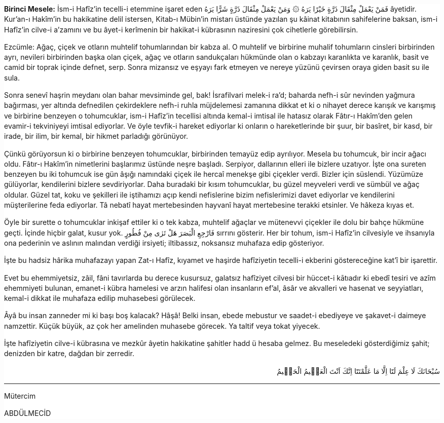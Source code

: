 **Birinci Mesele:** İsm-i Hafîz’in tecelli-i etemmine işaret eden <span class="arabic" dir="rtl">فَمَنْ يَعْمَلْ مِثْقَالَ ذَرَّةٍ خَيْرًا يَرَهُ ۞ وَمَنْ يَعْمَلْ مِثْقَالَ ذَرَّةٍ شَرًّا يَرَهُ</span> âyetidir. Kur’an-ı Hakîm’in bu hakikatine delil istersen, Kitab-ı Mübin’in mistarı üstünde yazılan şu kâinat kitabının sahifelerine baksan, ism-i Hafîz’in cilve-i a’zamını ve bu âyet-i kerîmenin bir hakikat-i kübrasının naziresini çok cihetlerle görebilirsin.

Ezcümle: Ağaç, çiçek ve otların muhtelif tohumlarından bir kabza al. O muhtelif ve birbirine muhalif tohumların cinsleri birbirinden ayrı, nevileri birbirinden başka olan çiçek, ağaç ve otların sandukçaları hükmünde olan o kabzayı karanlıkta ve karanlık, basit ve camid bir toprak içinde defnet, serp. Sonra mizansız ve eşyayı fark etmeyen ve nereye yüzünü çevirsen oraya giden basit su ile sula.

Sonra senevî haşrin meydanı olan bahar mevsiminde gel, bak! İsrafilvari melek-i ra’d; baharda nefh-i sûr nevinden yağmura bağırması, yer altında defnedilen çekirdeklere nefh-i ruhla müjdelemesi zamanına dikkat et ki o nihayet derece karışık ve karışmış ve birbirine benzeyen o tohumcuklar, ism-i Hafîz’in tecellisi altında kemal-i imtisal ile hatasız olarak Fâtır-ı Hakîm’den gelen evamir-i tekviniyeyi imtisal ediyorlar. Ve öyle tevfik-i hareket ediyorlar ki onların o hareketlerinde bir şuur, bir basîret, bir kasd, bir irade, bir ilim, bir kemal, bir hikmet parladığı görünüyor.

Çünkü görüyorsun ki o birbirine benzeyen tohumcuklar, birbirinden temayüz edip ayrılıyor. Mesela bu tohumcuk, bir incir ağacı oldu. Fâtır-ı Hakîm’in nimetlerini başlarımız üstünde neşre başladı. Serpiyor, dallarının elleri ile bizlere uzatıyor. İşte ona sureten benzeyen bu iki tohumcuk ise gün âşığı namındaki çiçek ile hercaî menekşe gibi çiçekler verdi. Bizler için süslendi. Yüzümüze gülüyorlar, kendilerini bizlere sevdiriyorlar. Daha buradaki bir kısım tohumcuklar, bu güzel meyveleri verdi ve sümbül ve ağaç oldular. Güzel tat, koku ve şekilleri ile iştihamızı açıp kendi nefislerine bizim nefislerimizi davet ediyorlar ve kendilerini müşterilerine feda ediyorlar. Tâ nebatî hayat mertebesinden hayvanî hayat mertebesine terakki etsinler. Ve hâkeza kıyas et.

Öyle bir surette o tohumcuklar inkişaf ettiler ki o tek kabza, muhtelif ağaçlar ve mütenevvi çiçekler ile dolu bir bahçe hükmüne geçti. İçinde hiçbir galat, kusur yok. <span class="arabic" dir="rtl">فَارْجِعِ الْبَصَرَ هَلْ تَرٰى مِنْ فُطُورٍ</span> sırrını gösterir. Her bir tohum, ism-i Hafîz’in cilvesiyle ve ihsanıyla ona pederinin ve aslının malından verdiği irsiyeti; iltibassız, noksansız muhafaza edip gösteriyor.

İşte bu hadsiz hârika muhafazayı yapan Zat-ı Hafîz, kıyamet ve haşirde hafîziyetin tecelli-i ekberini göstereceğine kat’î bir işarettir.

Evet bu ehemmiyetsiz, zâil, fâni tavırlarda bu derece kusursuz, galatsız hafîziyet cilvesi bir hüccet-i kātıadır ki ebedî tesiri ve azîm ehemmiyeti bulunan, emanet-i kübra hamelesi ve arzın halifesi olan insanların ef’al, âsâr ve akvalleri ve hasenat ve seyyiatları, kemal-i dikkat ile muhafaza edilip muhasebesi görülecek.

Âyâ bu insan zanneder mi ki başı boş kalacak? Hâşâ! Belki insan, ebede mebustur ve saadet-i ebediyeye ve şakavet-i daimeye namzettir. Küçük büyük, az çok her amelinden muhasebe görecek. Ya taltif veya tokat yiyecek.

İşte hafîziyetin cilve-i kübrasına ve mezkûr âyetin hakikatine şahitler hadd ü hesaba gelmez. Bu meseledeki gösterdiğimiz şahit; denizden bir katre, dağdan bir zerredir.

<p class="arabic" dir="rtl">سُبْحَانَكَ لَا عِلْمَ لَنَٓا اِلَّا مَا عَلَّمْتَنَٓا اِنَّكَ اَنْتَ الْعَلٖيمُ الْحَكٖيمُ</p>

***

[^Hâşiye1]: Bu Zühre Risalesi Mesnevî-yi Arabî’nin çok mühim bir risalesidir. Her ne kadar tercüme etmeye çalışmış isem de müellifin vaktiyle Nur şakirdlerinin ricakârane ısrarları üzerine yaptığı tercümeyi aynen dercetmeyi daha münasip gördüm. Risale-i Nur’un On Yedinci Lem’a’sı namını alan bu risale ile Arabî Zühre arasında, bir icmal-tafsil ve takdim-tehir farkı vardır.

Mütercim

ABDÜLMECİD

[^Hâşiye2]: On iki sene evvel denilen tarih hicrî 1340, miladî 1921 seneleridir. (Nâşir)

